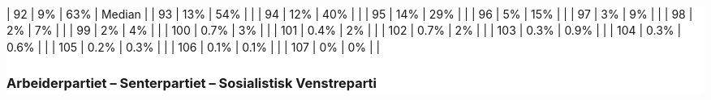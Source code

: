 | 92 | 9% | 63% | Median |
| 93 | 13% | 54% |  |
| 94 | 12% | 40% |  |
| 95 | 14% | 29% |  |
| 96 | 5% | 15% |  |
| 97 | 3% | 9% |  |
| 98 | 2% | 7% |  |
| 99 | 2% | 4% |  |
| 100 | 0.7% | 3% |  |
| 101 | 0.4% | 2% |  |
| 102 | 0.7% | 2% |  |
| 103 | 0.3% | 0.9% |  |
| 104 | 0.3% | 0.6% |  |
| 105 | 0.2% | 0.3% |  |
| 106 | 0.1% | 0.1% |  |
| 107 | 0% | 0% |  |

### Arbeiderpartiet – Senterpartiet – Sosialistisk Venstreparti
